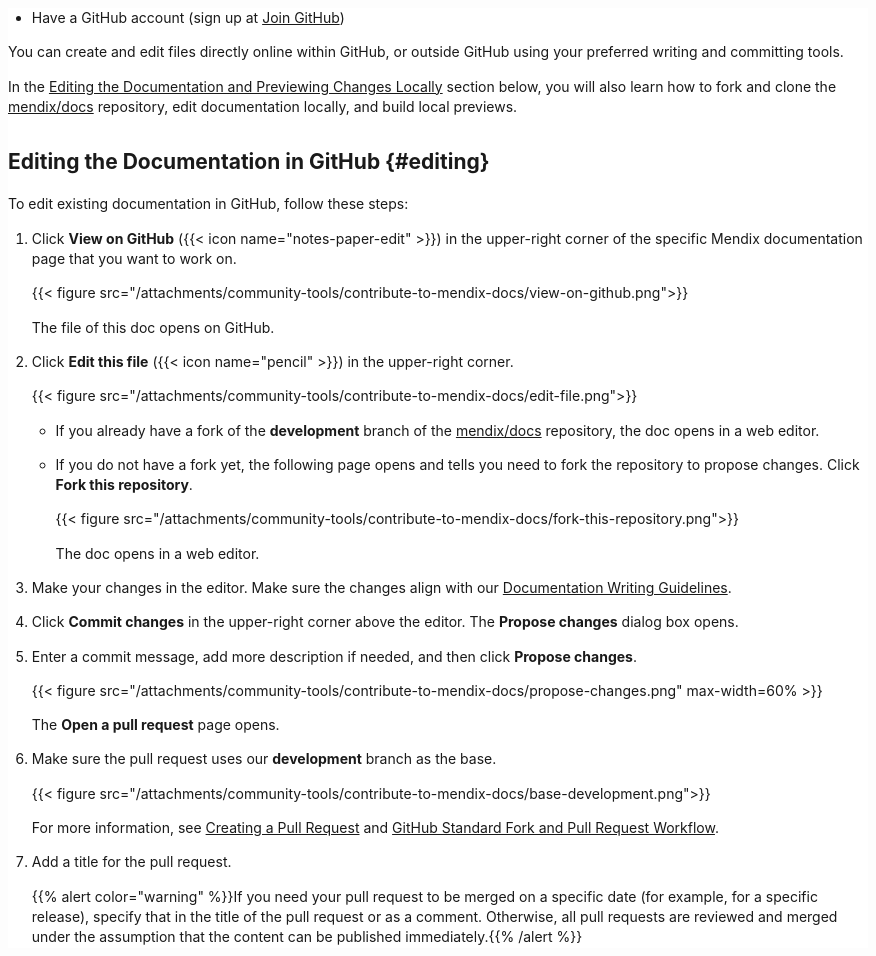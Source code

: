 * Have a GitHub account (sign up at [Join GitHub](https://github.com/join))

You can create and edit files directly online within GitHub, or outside GitHub using your preferred writing and committing tools.

In the [Editing the Documentation and Previewing Changes Locally](#local-build) section below, you will also learn how to fork and clone the [mendix/docs](https://github.com/mendix/docs) repository, edit documentation locally, and build local previews.

## Editing the Documentation in GitHub {#editing}

To edit existing documentation in GitHub, follow these steps:

1. Click **View on GitHub** ({{< icon name="notes-paper-edit" >}}) in the upper-right corner of the specific Mendix documentation page that you want to work on.

    {{< figure src="/attachments/community-tools/contribute-to-mendix-docs/view-on-github.png">}}

    The file of this doc opens on GitHub.

2. Click **Edit this file** ({{< icon name="pencil" >}}) in the upper-right corner.

    {{< figure src="/attachments/community-tools/contribute-to-mendix-docs/edit-file.png">}}

    * If you already have a fork of the **development** branch of the [mendix/docs](https://github.com/mendix/docs) repository, the doc opens in a web editor.
    
    * If you do not have a fork yet, the following page opens and tells you need to fork the repository to propose changes. Click **Fork this repository**.

        {{< figure src="/attachments/community-tools/contribute-to-mendix-docs/fork-this-repository.png">}}

        The doc opens in a web editor.

3. Make your changes in the editor. Make sure the changes align with our [Documentation Writing Guidelines](/developerportal/community-tools/documentation-guidelines/).

4. Click **Commit changes** in the upper-right corner above the editor. The **Propose changes** dialog box opens.

5. Enter a commit message, add more description if needed, and then click **Propose changes**.

    {{< figure src="/attachments/community-tools/contribute-to-mendix-docs/propose-changes.png" max-width=60% >}}

    The **Open a pull request** page opens. 
    
6. Make sure the pull request uses our **development** branch as the base.

    {{< figure src="/attachments/community-tools/contribute-to-mendix-docs/base-development.png">}}

     For more information, see [Creating a Pull Request](https://help.github.com/articles/creating-a-pull-request/) and [GitHub Standard Fork and Pull Request Workflow](https://gist.github.com/Chaser324/ce0505fbed06b947d962).

7. Add a title for the pull request.

    {{% alert color="warning" %}}If you need your pull request to be merged on a specific date (for example, for a specific release), specify that in the title of the pull request or as a comment. Otherwise, all pull requests are reviewed and merged under the assumption that the content can be published immediately.{{% /alert %}}
